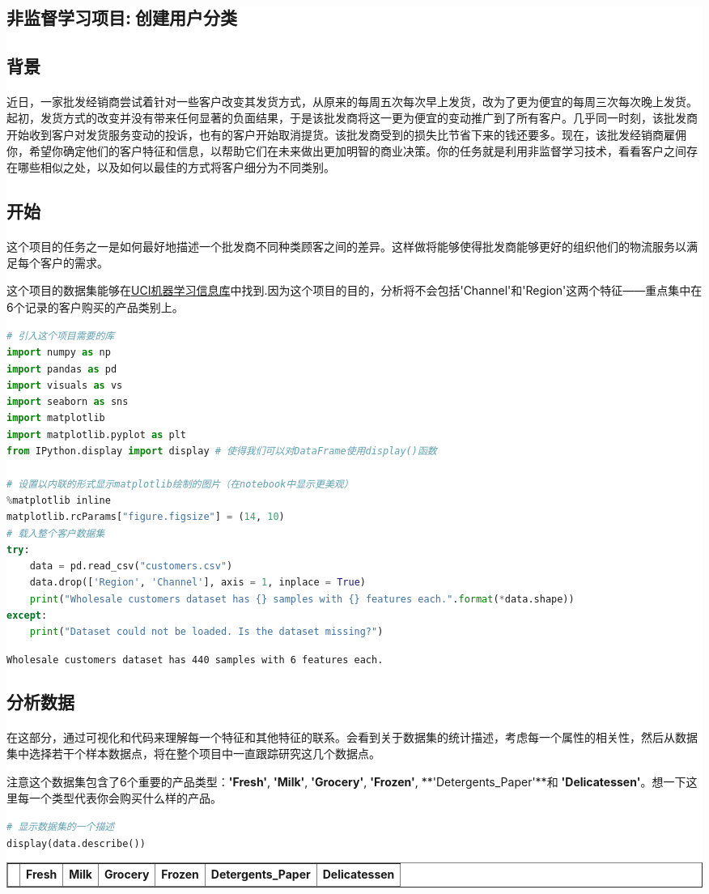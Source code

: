 ## 非监督学习项目: 创建用户分类

## 背景
近日，一家批发经销商尝试着针对一些客户改变其发货方式，从原来的每周五次每次早上发货，改为了更为便宜的每周三次每次晚上发货。起初，发货方式的改变并没有带来任何显著的负面结果，于是该批发商将这一更为便宜的变动推广到了所有客户。几乎同一时刻，该批发商开始收到客户对发货服务变动的投诉，也有的客户开始取消提货。该批发商受到的损失比节省下来的钱还要多。现在，该批发经销商雇佣你，希望你确定他们的客户特征和信息，以帮助它们在未来做出更加明智的商业决策。你的任务就是利用非监督学习技术，看看客户之间存在哪些相似之处，以及如何以最佳的方式将客户细分为不同类别。

## 开始

这个项目的任务之一是如何最好地描述一个批发商不同种类顾客之间的差异。这样做将能够使得批发商能够更好的组织他们的物流服务以满足每个客户的需求。

这个项目的数据集能够在[UCI机器学习信息库](https://archive.ics.uci.edu/ml/datasets/Wholesale+customers)中找到.因为这个项目的目的，分析将不会包括'Channel'和'Region'这两个特征——重点集中在6个记录的客户购买的产品类别上。

```python
# 引入这个项目需要的库
import numpy as np
import pandas as pd
import visuals as vs
import seaborn as sns
import matplotlib
import matplotlib.pyplot as plt
from IPython.display import display # 使得我们可以对DataFrame使用display()函数

# 设置以内联的形式显示matplotlib绘制的图片（在notebook中显示更美观）
%matplotlib inline
matplotlib.rcParams["figure.figsize"] = (14, 10)
# 载入整个客户数据集
try:
    data = pd.read_csv("customers.csv")
    data.drop(['Region', 'Channel'], axis = 1, inplace = True)
    print("Wholesale customers dataset has {} samples with {} features each.".format(*data.shape)) 
except:
    print("Dataset could not be loaded. Is the dataset missing?") 
```

    Wholesale customers dataset has 440 samples with 6 features each.
    
## 分析数据
在这部分，通过可视化和代码来理解每一个特征和其他特征的联系。会看到关于数据集的统计描述，考虑每一个属性的相关性，然后从数据集中选择若干个样本数据点，将在整个项目中一直跟踪研究这几个数据点。

注意这个数据集包含了6个重要的产品类型：**'Fresh'**, **'Milk'**, **'Grocery'**, **'Frozen'**, **'Detergents_Paper'**和 **'Delicatessen'**。想一下这里每一个类型代表你会购买什么样的产品。

```python
# 显示数据集的一个描述
display(data.describe())
```


<div>

<table border="1" class="dataframe">
  <thead>
    <tr style="text-align: right;">
      <th></th>
      <th>Fresh</th>
      <th>Milk</th>
      <th>Grocery</th>
      <th>Frozen</th>
      <th>Detergents_Paper</th>
      <th>Delicatessen</th>
    </tr>
  </thead>
  <tbody>